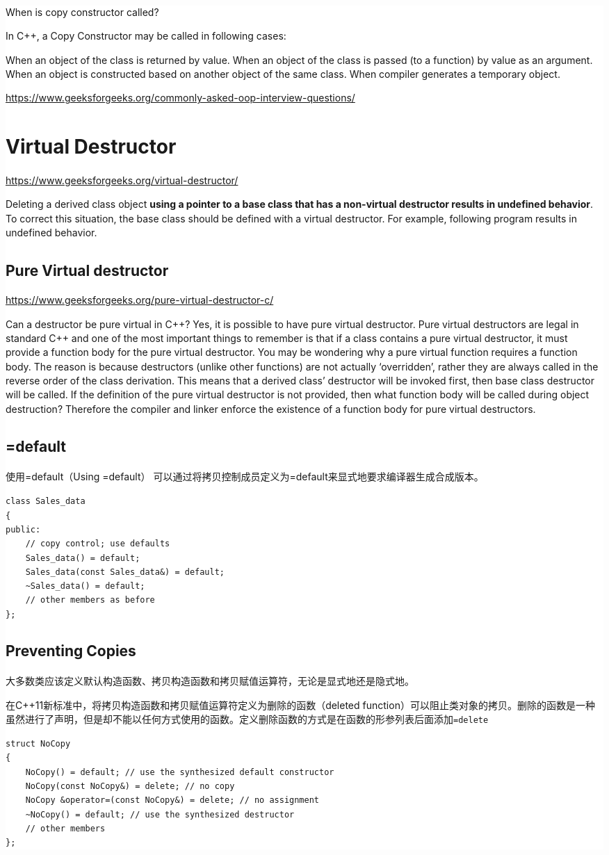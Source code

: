 When is copy constructor called?

In C++, a Copy Constructor may be called in following cases:

When an object of the class is returned by value.
When an object of the class is passed (to a function) by value as an argument.
When an object is constructed based on another object of the same class.
When compiler generates a temporary object.

https://www.geeksforgeeks.org/commonly-asked-oop-interview-questions/


# Virtual Destructor
https://www.geeksforgeeks.org/virtual-destructor/

Deleting a derived class object **using a pointer to a base class that has a non-virtual destructor results in undefined behavior**. To correct this situation, the base class should be defined with a virtual destructor. For example, following program results in undefined behavior.

## Pure Virtual destructor
https://www.geeksforgeeks.org/pure-virtual-destructor-c/

Can a destructor be pure virtual in C++?
Yes, it is possible to have pure virtual destructor. Pure virtual destructors are legal in standard C++ and one of the most important things to remember is that if a class contains a pure virtual destructor, it must provide a function body for the pure virtual destructor. You may be wondering why a pure virtual function requires a function body. The reason is because destructors (unlike other functions) are not actually ‘overridden’, rather they are always called in the reverse order of the class derivation. This means that a derived class’ destructor will be invoked first, then base class destructor will be called. If the definition of the pure virtual destructor is not provided, then what function body will be called during object destruction? Therefore the compiler and linker enforce the existence of a function body for pure virtual destructors.

## =default
使用=default（Using =default）
可以通过将拷贝控制成员定义为=default来显式地要求编译器生成合成版本。
```
class Sales_data
{
public:
    // copy control; use defaults
    Sales_data() = default;
    Sales_data(const Sales_data&) = default;
    ~Sales_data() = default;
    // other members as before
};
```

## Preventing Copies
大多数类应该定义默认构造函数、拷贝构造函数和拷贝赋值运算符，无论是显式地还是隐式地。

在C++11新标准中，将拷贝构造函数和拷贝赋值运算符定义为删除的函数（deleted function）可以阻止类对象的拷贝。删除的函数是一种虽然进行了声明，但是却不能以任何方式使用的函数。定义删除函数的方式是在函数的形参列表后面添加`=delete`
```
struct NoCopy
{
    NoCopy() = default; // use the synthesized default constructor
    NoCopy(const NoCopy&) = delete; // no copy
    NoCopy &operator=(const NoCopy&) = delete; // no assignment
    ~NoCopy() = default; // use the synthesized destructor
    // other members
};
```

